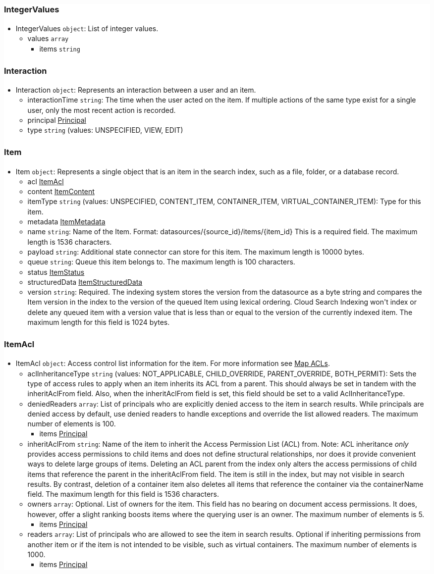 ### IntegerValues
* IntegerValues `object`: List of integer values.
  * values `array`
    * items `string`

### Interaction
* Interaction `object`: Represents an interaction between a user and an item.
  * interactionTime `string`: The time when the user acted on the item. If multiple actions of the same type exist for a single user, only the most recent action is recorded.
  * principal [Principal](#principal)
  * type `string` (values: UNSPECIFIED, VIEW, EDIT)

### Item
* Item `object`: Represents a single object that is an item in the search index, such as a file, folder, or a database record.
  * acl [ItemAcl](#itemacl)
  * content [ItemContent](#itemcontent)
  * itemType `string` (values: UNSPECIFIED, CONTENT_ITEM, CONTAINER_ITEM, VIRTUAL_CONTAINER_ITEM): Type for this item.
  * metadata [ItemMetadata](#itemmetadata)
  * name `string`: Name of the Item. Format: datasources/{source_id}/items/{item_id} This is a required field. The maximum length is 1536 characters.
  * payload `string`: Additional state connector can store for this item. The maximum length is 10000 bytes.
  * queue `string`: Queue this item belongs to. The maximum length is 100 characters.
  * status [ItemStatus](#itemstatus)
  * structuredData [ItemStructuredData](#itemstructureddata)
  * version `string`: Required. The indexing system stores the version from the datasource as a byte string and compares the Item version in the index to the version of the queued Item using lexical ordering. Cloud Search Indexing won't index or delete any queued item with a version value that is less than or equal to the version of the currently indexed item. The maximum length for this field is 1024 bytes.

### ItemAcl
* ItemAcl `object`: Access control list information for the item. For more information see [Map ACLs](/cloud-search/docs/guides/acls).
  * aclInheritanceType `string` (values: NOT_APPLICABLE, CHILD_OVERRIDE, PARENT_OVERRIDE, BOTH_PERMIT): Sets the type of access rules to apply when an item inherits its ACL from a parent. This should always be set in tandem with the inheritAclFrom field. Also, when the inheritAclFrom field is set, this field should be set to a valid AclInheritanceType.
  * deniedReaders `array`: List of principals who are explicitly denied access to the item in search results. While principals are denied access by default, use denied readers to handle exceptions and override the list allowed readers. The maximum number of elements is 100.
    * items [Principal](#principal)
  * inheritAclFrom `string`: Name of the item to inherit the Access Permission List (ACL) from. Note: ACL inheritance *only* provides access permissions to child items and does not define structural relationships, nor does it provide convenient ways to delete large groups of items. Deleting an ACL parent from the index only alters the access permissions of child items that reference the parent in the inheritAclFrom field. The item is still in the index, but may not visible in search results. By contrast, deletion of a container item also deletes all items that reference the container via the containerName field. The maximum length for this field is 1536 characters.
  * owners `array`: Optional. List of owners for the item. This field has no bearing on document access permissions. It does, however, offer a slight ranking boosts items where the querying user is an owner. The maximum number of elements is 5.
    * items [Principal](#principal)
  * readers `array`: List of principals who are allowed to see the item in search results. Optional if inheriting permissions from another item or if the item is not intended to be visible, such as virtual containers. The maximum number of elements is 1000.
    * items [Principal](#principal)
